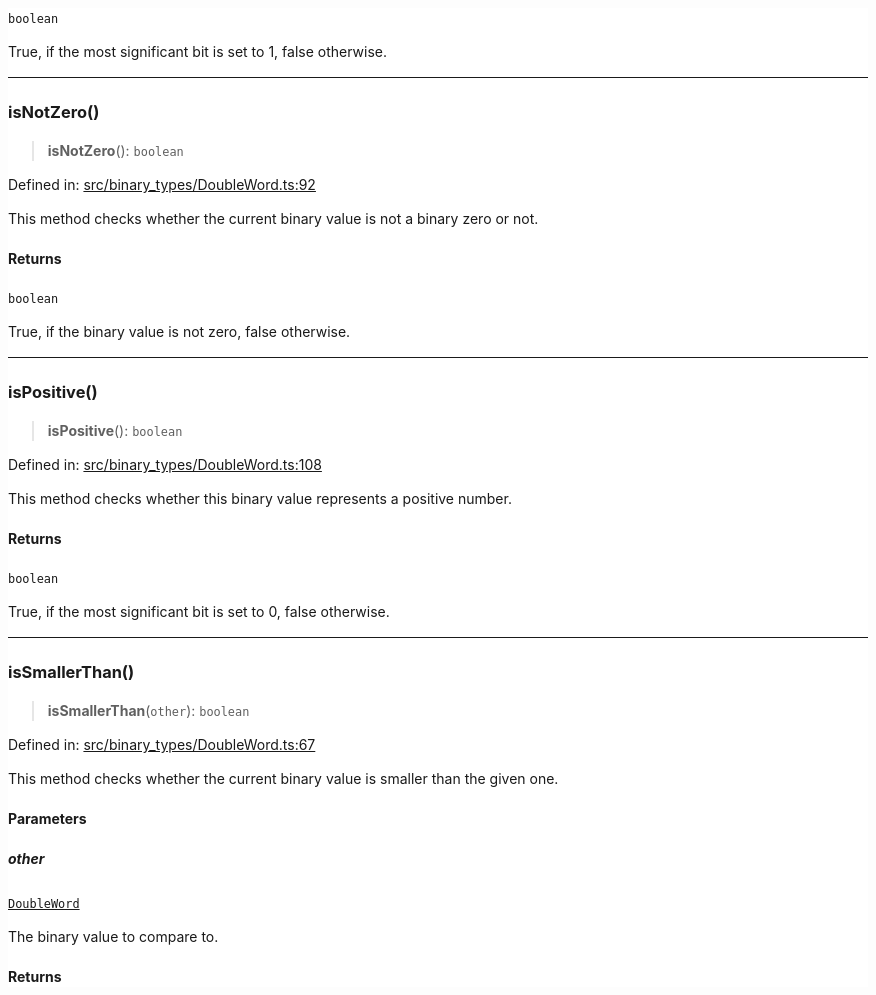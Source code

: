 `boolean`

True, if the most significant bit is set to 1, false otherwise.

***

### isNotZero()

> **isNotZero**(): `boolean`

Defined in: [src/binary\_types/DoubleWord.ts:92](https://github.com/ProgrammIt/CPU-Simulator/blob/3f9c46c26c2e1cba2638010869a3cab9b9c737f9/src/binary_types/DoubleWord.ts#L92)

This method checks whether the current binary value is not a binary zero or not.

#### Returns

`boolean`

True, if the binary value is not zero, false otherwise.

***

### isPositive()

> **isPositive**(): `boolean`

Defined in: [src/binary\_types/DoubleWord.ts:108](https://github.com/ProgrammIt/CPU-Simulator/blob/3f9c46c26c2e1cba2638010869a3cab9b9c737f9/src/binary_types/DoubleWord.ts#L108)

This method checks whether this binary value represents a positive number.

#### Returns

`boolean`

True, if the most significant bit is set to 0, false otherwise.

***

### isSmallerThan()

> **isSmallerThan**(`other`): `boolean`

Defined in: [src/binary\_types/DoubleWord.ts:67](https://github.com/ProgrammIt/CPU-Simulator/blob/3f9c46c26c2e1cba2638010869a3cab9b9c737f9/src/binary_types/DoubleWord.ts#L67)

This method checks whether the current binary value is smaller than the given one.

#### Parameters

##### other

[`DoubleWord`](DoubleWord.md)

The binary value to compare to.

#### Returns
